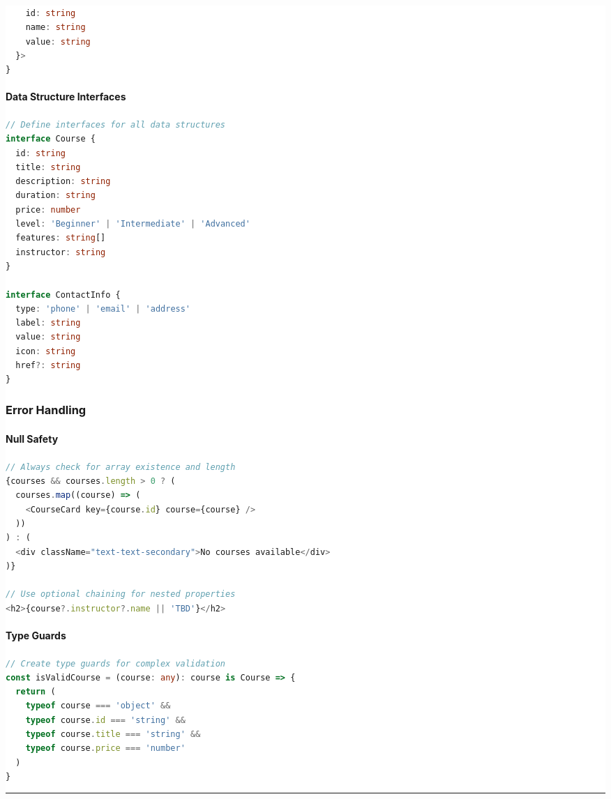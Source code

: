 ```typescript
    id: string
    name: string
    value: string
  }>
}
```

#### Data Structure Interfaces

```typescript
// Define interfaces for all data structures
interface Course {
  id: string
  title: string
  description: string
  duration: string
  price: number
  level: 'Beginner' | 'Intermediate' | 'Advanced'
  features: string[]
  instructor: string
}

interface ContactInfo {
  type: 'phone' | 'email' | 'address'
  label: string
  value: string
  icon: string
  href?: string
}
```

### Error Handling

#### Null Safety

```typescript
// Always check for array existence and length
{courses && courses.length > 0 ? (
  courses.map((course) => (
    <CourseCard key={course.id} course={course} />
  ))
) : (
  <div className="text-text-secondary">No courses available</div>
)}

// Use optional chaining for nested properties
<h2>{course?.instructor?.name || 'TBD'}</h2>
```

#### Type Guards

```typescript
// Create type guards for complex validation
const isValidCourse = (course: any): course is Course => {
  return (
    typeof course === 'object' &&
    typeof course.id === 'string' &&
    typeof course.title === 'string' &&
    typeof course.price === 'number'
  )
}
```

---